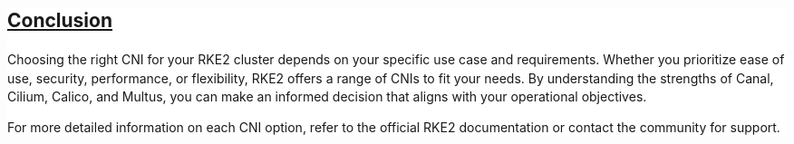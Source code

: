 ## [Conclusion](#conclusion)

Choosing the right CNI for your RKE2 cluster depends on your specific use case and requirements. Whether you prioritize ease of use, security, performance, or flexibility, RKE2 offers a range of CNIs to fit your needs. By understanding the strengths of Canal, Cilium, Calico, and Multus, you can make an informed decision that aligns with your operational objectives.

For more detailed information on each CNI option, refer to the official RKE2 documentation or contact the community for support.
